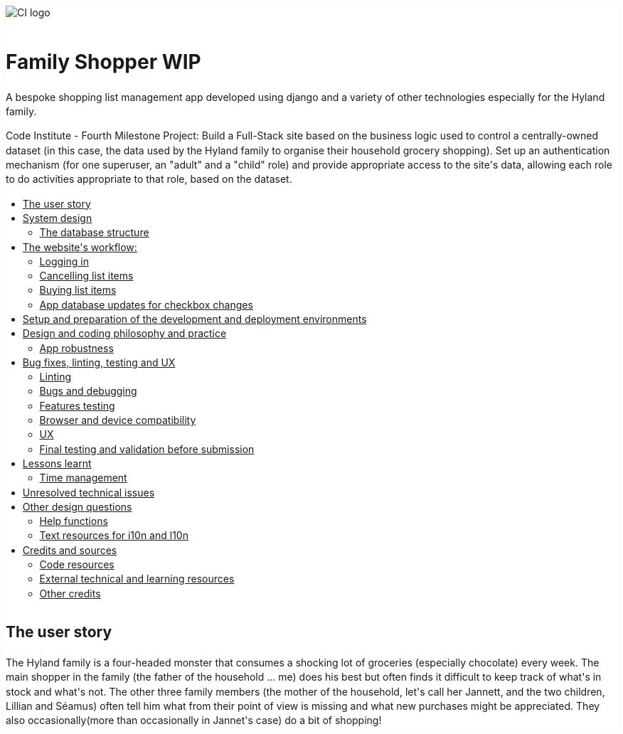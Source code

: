 ![CI logo](https://codeinstitute.s3.amazonaws.com/fullstack/ci_logo_small.png)

# Family Shopper WIP
A bespoke shopping list management app developed using django and a variety of other technologies especially for the Hyland family.

Code Institute - Fourth Milestone Project: Build a Full-Stack site based on the business logic used to control a centrally-owned dataset (in this case, the data used by the Hyland family to organise their household grocery shopping). Set up an authentication mechanism (for one superuser, an "adult" and a "child" role) and provide appropriate access to the site's data, allowing each role to do activities appropriate to that role, based on the dataset.



- [The user story](#the-user-story)
- [System design](#system-design)
   * [The database structure](#the-database-structure)
- [The website's workflow:](#the-websites-workflow)
   * [Logging in](#logging-in)
   * [Cancelling list items](#cancelling-list-items)
   * [Buying list items](#buying-list-items)
   * [App database updates for checkbox changes](#app-database-updates-for-checkbox-changes)
- [Setup and preparation of the development and deployment environments](#setup-and-preparation-of-the-development-and-deployment-environments)
- [Design and coding philosophy and practice](#design-and-coding-philosophy-and-practice)
   * [App robustness](#app-robustness)
- [Bug fixes, linting, testing and UX](#bug-fixes-linting-testing-and-ux)
   * [Linting](#linting)
   * [Bugs and debugging](#bugs-and-debugging)
   * [Features testing](#features-testing)
   * [Browser and device compatibility](#browser-and-device-compatibility)
   * [UX](#ux)
   * [Final testing and validation before submission](#final-testing-and-validation-before-submission)
- [Lessons learnt](#lessons-learnt)
   * [Time management](#time-management)
- [Unresolved technical issues](#unresolved-technical-issues)
- [Other design questions](#other-design-questions)
   * [Help functions](#help-functions)
   * [Text resources for i10n and l10n](#text-resources-for-i10n-and-l10n)
- [Credits and sources](#credits-and-sources)
   * [Code resources](#code-resources)
   * [External technical and learning resources](#external-technical-and-learning-resources)
   * [Other credits](#other-credits)



<a name="the-user-story"></a>
## The user story

The Hyland family is a four-headed monster that consumes a shocking lot of groceries (especially chocolate) every week. The main shopper in the family (the father of the household ... me) does his best but often finds it difficult to keep track of what's in stock and what's not.  The other three family members (the mother of the household, let's call her Jannett, and the two children, Lillian and Séamus) often tell him what from their point of view is missing and what new purchases might be appreciated.  They also occasionally(more than occasionally in Jannet's case) do a bit of shopping!
